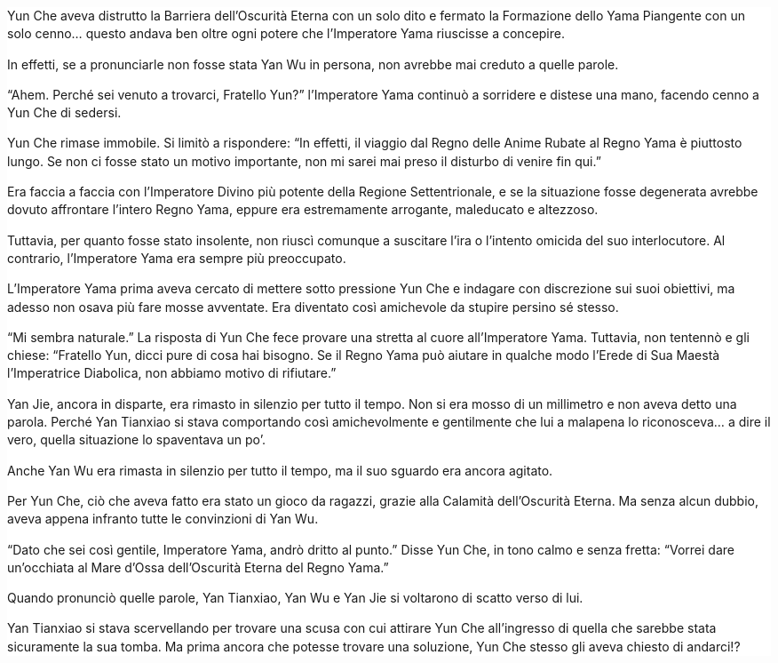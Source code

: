
Yun Che aveva distrutto la Barriera dell’Oscurità Eterna con un solo dito e fermato la Formazione dello Yama Piangente con un solo cenno… questo andava ben oltre ogni potere che l’Imperatore Yama riuscisse a concepire.


In effetti, se a pronunciarle non fosse stata Yan Wu in persona, non avrebbe mai creduto a quelle parole.


“Ahem. Perché sei venuto a trovarci, Fratello Yun?” l’Imperatore Yama continuò a sorridere e distese una mano, facendo cenno a Yun Che di sedersi.


Yun Che rimase immobile. Si limitò a rispondere: “In effetti, il viaggio dal Regno delle Anime Rubate al Regno Yama è piuttosto lungo. Se non ci fosse stato un motivo importante, non mi sarei mai preso il disturbo di venire fin qui.”


Era faccia a faccia con l’Imperatore Divino più potente della Regione Settentrionale, e se la situazione fosse degenerata avrebbe dovuto affrontare l’intero Regno Yama, eppure era estremamente arrogante, maleducato e altezzoso.


Tuttavia, per quanto fosse stato insolente, non riuscì comunque a suscitare l’ira o l’intento omicida del suo interlocutore. Al contrario, l’Imperatore Yama era sempre più preoccupato.


L’Imperatore Yama prima aveva cercato di mettere sotto pressione Yun Che e indagare con discrezione sui suoi obiettivi, ma adesso non osava più fare mosse avventate. Era diventato così amichevole da stupire persino sé stesso.


“Mi sembra naturale.” La risposta di Yun Che fece provare una stretta al cuore all’Imperatore Yama. Tuttavia, non tentennò e gli chiese: “Fratello Yun, dicci pure di cosa hai bisogno. Se il Regno Yama può aiutare in qualche modo l’Erede di Sua Maestà l’Imperatrice Diabolica, non abbiamo motivo di rifiutare.”


Yan Jie, ancora in disparte, era rimasto in silenzio per tutto il tempo. Non si era mosso di un millimetro e non aveva detto una parola. Perché Yan Tianxiao si stava comportando così amichevolmente e gentilmente che lui a malapena lo riconosceva… a dire il vero, quella situazione lo spaventava un po’.


Anche Yan Wu era rimasta in silenzio per tutto il tempo, ma il suo sguardo era ancora agitato.


Per Yun Che, ciò che aveva fatto era stato un gioco da ragazzi, grazie alla Calamità dell’Oscurità Eterna. Ma senza alcun dubbio, aveva appena infranto tutte le convinzioni di Yan Wu.


“Dato che sei così gentile, Imperatore Yama, andrò dritto al punto.” Disse Yun Che, in tono calmo e senza fretta: “Vorrei dare un’occhiata al Mare d’Ossa dell’Oscurità Eterna del Regno Yama.”


Quando pronunciò quelle parole, Yan Tianxiao, Yan Wu e Yan Jie si voltarono di scatto verso di lui.


Yan Tianxiao si stava scervellando per trovare una scusa con cui attirare Yun Che all’ingresso di quella che sarebbe stata sicuramente la sua tomba. Ma prima ancora che potesse trovare una soluzione, Yun Che stesso gli aveva chiesto di andarci!?

